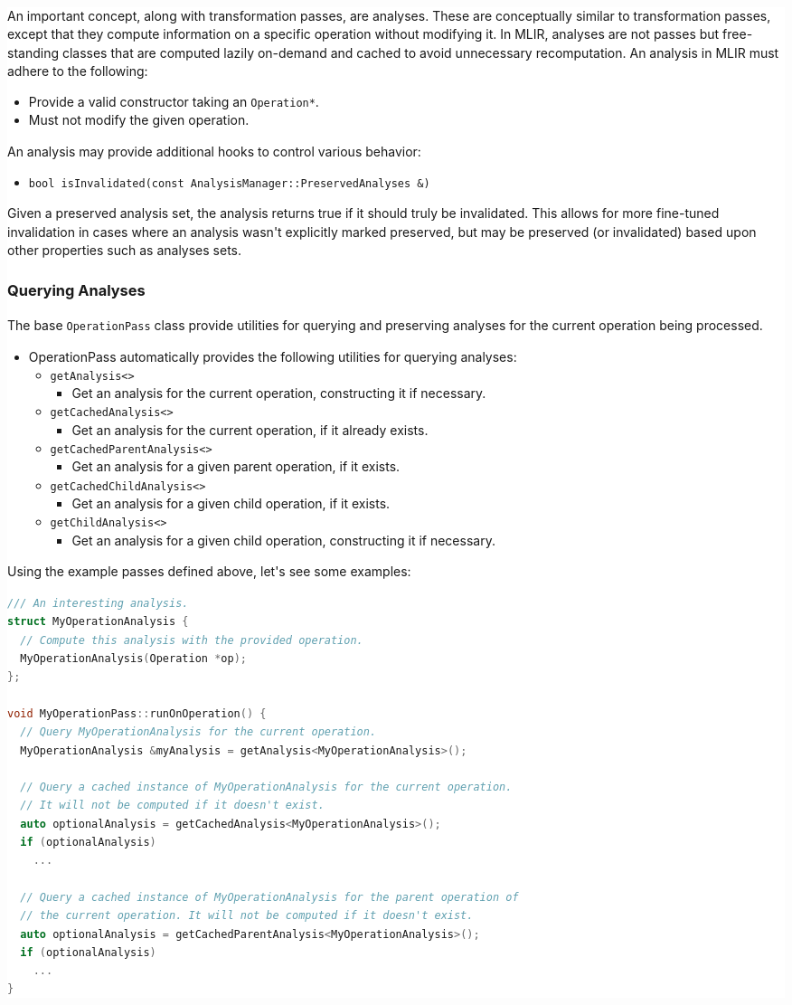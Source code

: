 An important concept, along with transformation passes, are analyses. These are
conceptually similar to transformation passes, except that they compute
information on a specific operation without modifying it. In MLIR, analyses are
not passes but free-standing classes that are computed lazily on-demand and
cached to avoid unnecessary recomputation. An analysis in MLIR must adhere to
the following:

*   Provide a valid constructor taking an `Operation*`.
*   Must not modify the given operation.

An analysis may provide additional hooks to control various behavior:

*   `bool isInvalidated(const AnalysisManager::PreservedAnalyses &)`

Given a preserved analysis set, the analysis returns true if it should truly be
invalidated. This allows for more fine-tuned invalidation in cases where an
analysis wasn't explicitly marked preserved, but may be preserved (or
invalidated) based upon other properties such as analyses sets.

### Querying Analyses

The base `OperationPass` class provide utilities for querying and preserving
analyses for the current operation being processed.

*   OperationPass automatically provides the following utilities for querying
    analyses:
    *   `getAnalysis<>`
        -   Get an analysis for the current operation, constructing it if
            necessary.
    *   `getCachedAnalysis<>`
        -   Get an analysis for the current operation, if it already exists.
    *   `getCachedParentAnalysis<>`
        -   Get an analysis for a given parent operation, if it exists.
    *   `getCachedChildAnalysis<>`
        -   Get an analysis for a given child operation, if it exists.
    *   `getChildAnalysis<>`
        -   Get an analysis for a given child operation, constructing it if
            necessary.

Using the example passes defined above, let's see some examples:

```c++
/// An interesting analysis.
struct MyOperationAnalysis {
  // Compute this analysis with the provided operation.
  MyOperationAnalysis(Operation *op);
};

void MyOperationPass::runOnOperation() {
  // Query MyOperationAnalysis for the current operation.
  MyOperationAnalysis &myAnalysis = getAnalysis<MyOperationAnalysis>();

  // Query a cached instance of MyOperationAnalysis for the current operation.
  // It will not be computed if it doesn't exist.
  auto optionalAnalysis = getCachedAnalysis<MyOperationAnalysis>();
  if (optionalAnalysis)
    ...

  // Query a cached instance of MyOperationAnalysis for the parent operation of
  // the current operation. It will not be computed if it doesn't exist.
  auto optionalAnalysis = getCachedParentAnalysis<MyOperationAnalysis>();
  if (optionalAnalysis)
    ...
}
```

